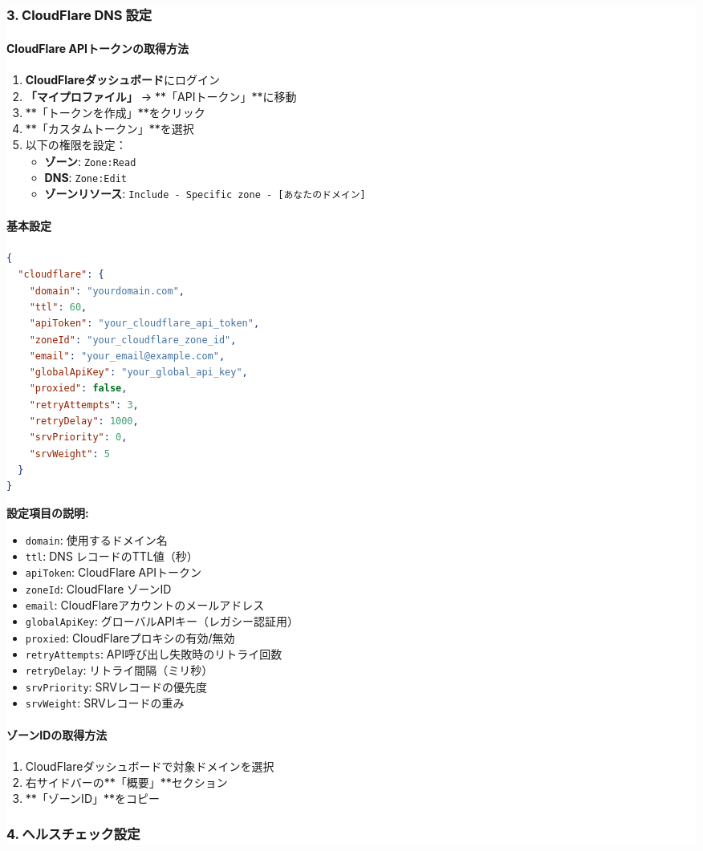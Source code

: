 ### 3. CloudFlare DNS 設定

#### CloudFlare APIトークンの取得方法

1. **CloudFlareダッシュボード**にログイン
2. **「マイプロファイル」** → **「APIトークン」**に移動
3. **「トークンを作成」**をクリック
4. **「カスタムトークン」**を選択
5. 以下の権限を設定：
   - **ゾーン**: `Zone:Read`
   - **DNS**: `Zone:Edit`
   - **ゾーンリソース**: `Include - Specific zone - [あなたのドメイン]`

#### 基本設定
```json
{
  "cloudflare": {
    "domain": "yourdomain.com",
    "ttl": 60,
    "apiToken": "your_cloudflare_api_token",
    "zoneId": "your_cloudflare_zone_id",
    "email": "your_email@example.com",
    "globalApiKey": "your_global_api_key",
    "proxied": false,
    "retryAttempts": 3,
    "retryDelay": 1000,
    "srvPriority": 0,
    "srvWeight": 5
  }
}
```

**設定項目の説明:**
- `domain`: 使用するドメイン名
- `ttl`: DNS レコードのTTL値（秒）
- `apiToken`: CloudFlare APIトークン
- `zoneId`: CloudFlare ゾーンID
- `email`: CloudFlareアカウントのメールアドレス
- `globalApiKey`: グローバルAPIキー（レガシー認証用）
- `proxied`: CloudFlareプロキシの有効/無効
- `retryAttempts`: API呼び出し失敗時のリトライ回数
- `retryDelay`: リトライ間隔（ミリ秒）
- `srvPriority`: SRVレコードの優先度
- `srvWeight`: SRVレコードの重み

#### ゾーンIDの取得方法
1. CloudFlareダッシュボードで対象ドメインを選択
2. 右サイドバーの**「概要」**セクション
3. **「ゾーンID」**をコピー

### 4. ヘルスチェック設定
